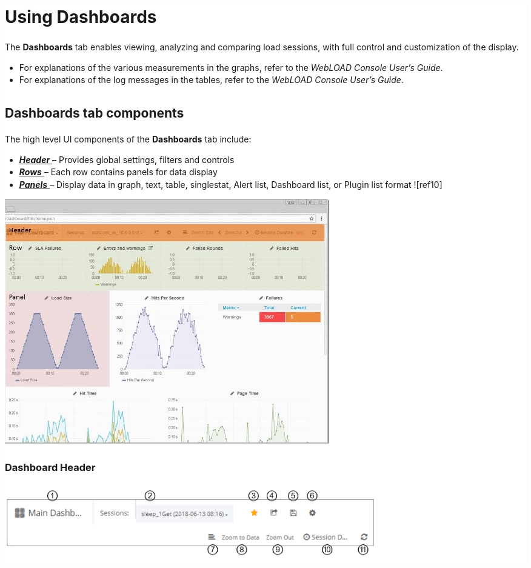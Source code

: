 # Using Dashboards

The **Dashboards** tab enables viewing, analyzing and comparing load sessions, with full control and customization of the display. 

- For explanations of the various measurements in the graphs, refer to the *WebLOAD Console User’s Guide*. 
- For explanations of the log messages in the tables, refer to the *WebLOAD Console User’s Guide*. 



## Dashboards tab components

The high level UI components of the **Dashboards** tab include: 

- [***Header*** ](#_page42_x192.00_y413.04)– Provides global settings, filters and controls 
- [***Rows*** ](#_page43_x109.00_y382.04)– Each row contains panels for data display 
- [***Panels*** ](#_page44_x109.00_y78.04)– Display data in graph, text, table, singlestat, Alert list, Dashboard list, or Plugin list format ![ref10]

![Dashboard Components](../images/dashboard_comoponents.jpeg)



### Dashboard Header

![Dashboard tab header components](../images/dashboard_header.png)
